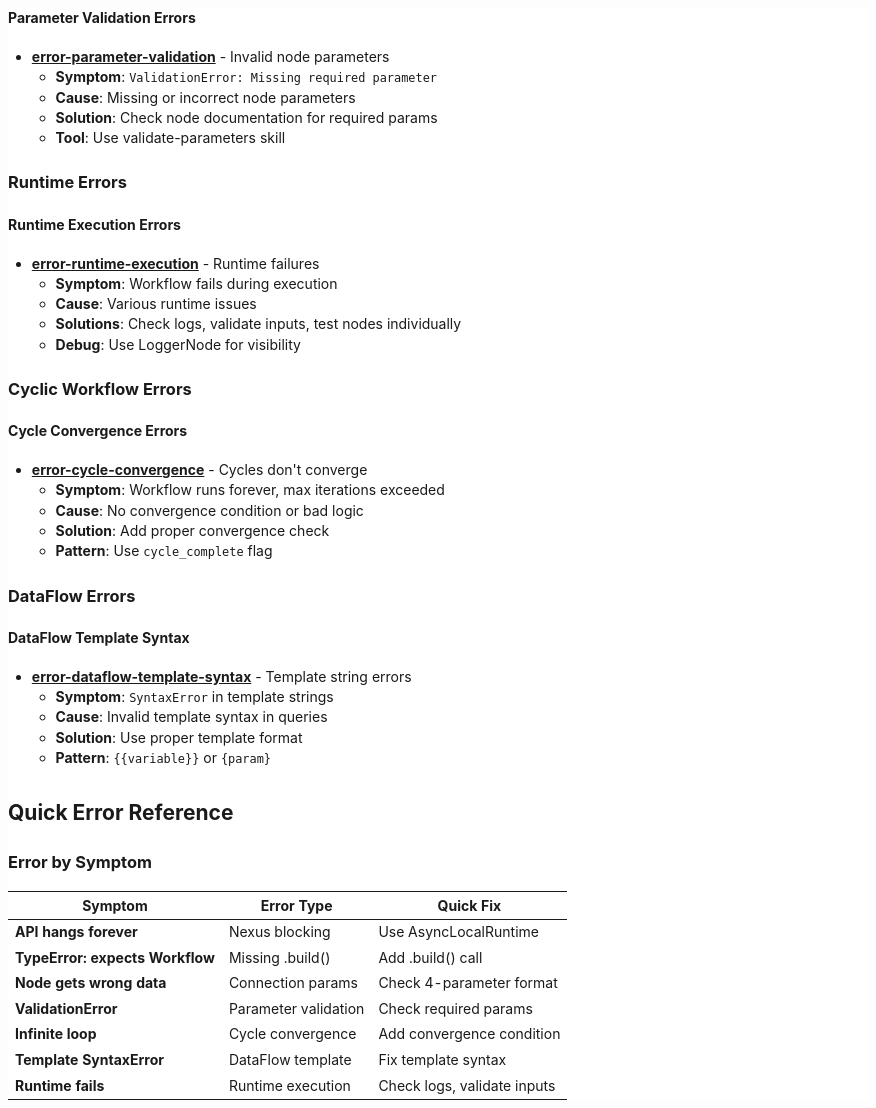 #### Parameter Validation Errors
- **[error-parameter-validation](error-parameter-validation.md)** - Invalid node parameters
  - **Symptom**: `ValidationError: Missing required parameter`
  - **Cause**: Missing or incorrect node parameters
  - **Solution**: Check node documentation for required params
  - **Tool**: Use validate-parameters skill

### Runtime Errors

#### Runtime Execution Errors
- **[error-runtime-execution](error-runtime-execution.md)** - Runtime failures
  - **Symptom**: Workflow fails during execution
  - **Cause**: Various runtime issues
  - **Solutions**: Check logs, validate inputs, test nodes individually
  - **Debug**: Use LoggerNode for visibility

### Cyclic Workflow Errors

#### Cycle Convergence Errors
- **[error-cycle-convergence](error-cycle-convergence.md)** - Cycles don't converge
  - **Symptom**: Workflow runs forever, max iterations exceeded
  - **Cause**: No convergence condition or bad logic
  - **Solution**: Add proper convergence check
  - **Pattern**: Use `cycle_complete` flag

### DataFlow Errors

#### DataFlow Template Syntax
- **[error-dataflow-template-syntax](error-dataflow-template-syntax.md)** - Template string errors
  - **Symptom**: `SyntaxError` in template strings
  - **Cause**: Invalid template syntax in queries
  - **Solution**: Use proper template format
  - **Pattern**: `{{variable}}` or `{param}`

## Quick Error Reference

### Error by Symptom

| Symptom | Error Type | Quick Fix |
|---------|------------|-----------|
| **API hangs forever** | Nexus blocking | Use AsyncLocalRuntime |
| **TypeError: expects Workflow** | Missing .build() | Add .build() call |
| **Node gets wrong data** | Connection params | Check 4-parameter format |
| **ValidationError** | Parameter validation | Check required params |
| **Infinite loop** | Cycle convergence | Add convergence condition |
| **Template SyntaxError** | DataFlow template | Fix template syntax |
| **Runtime fails** | Runtime execution | Check logs, validate inputs |
